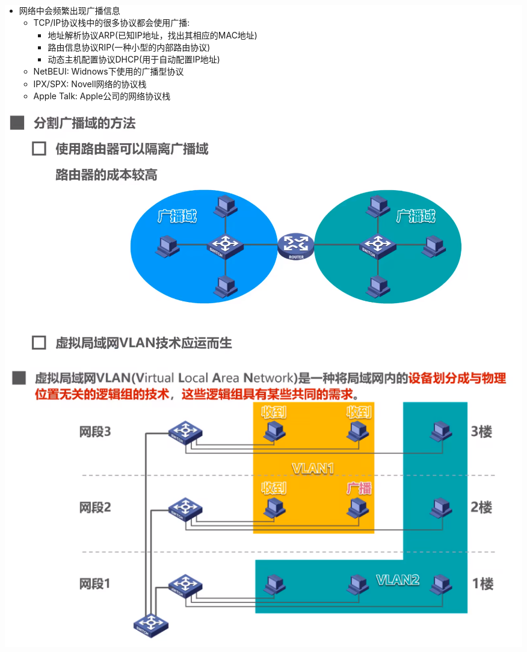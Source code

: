 - 网络中会频繁出现广播信息
  - TCP/IP协议栈中的很多协议都会使用广播:
    - 地址解析协议ARP(已知IP地址，找出其相应的MAC地址)
    - 路由信息协议RIP(一种小型的内部路由协议)
    - 动态主机配置协议DHCP(用于自动配置IP地址)
  - NetBEUI: Widnows下使用的广播型协议
  - IPX/SPX: Novell网络的协议栈
  - Apple Talk: Apple公司的网络协议栈

![image-20230324160055436](22.计算机网络/image-20230324160055436.png)

![image-20230324160310474](22.计算机网络/image-20230324160310474.png)
